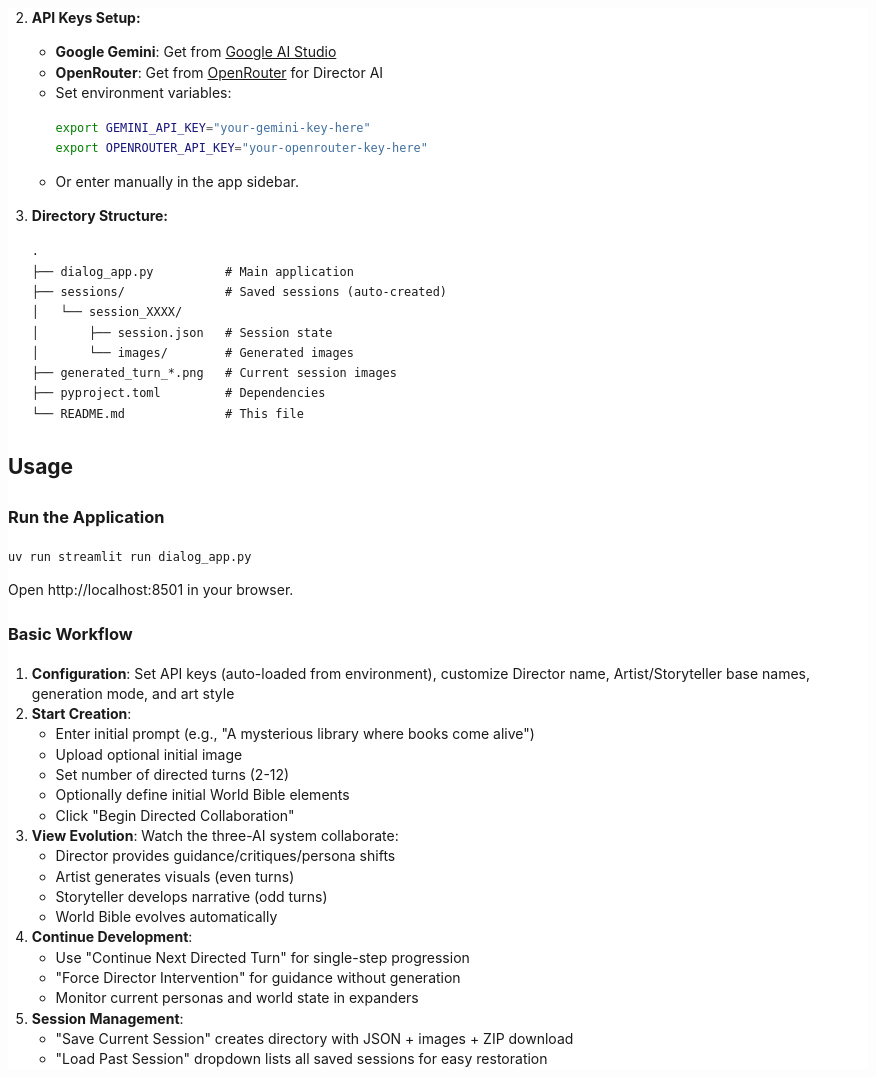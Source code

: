 2. **API Keys Setup:**
   - **Google Gemini**: Get from [Google AI Studio](https://aistudio.google.com/app/apikey)
   - **OpenRouter**: Get from [OpenRouter](https://openrouter.ai) for Director AI
   - Set environment variables:
     ```bash
     export GEMINI_API_KEY="your-gemini-key-here"
     export OPENROUTER_API_KEY="your-openrouter-key-here"
     ```
   - Or enter manually in the app sidebar.

3. **Directory Structure:**
   ```
   .
   ├── dialog_app.py          # Main application
   ├── sessions/              # Saved sessions (auto-created)
   │   └── session_XXXX/
   │       ├── session.json   # Session state
   │       └── images/        # Generated images
   ├── generated_turn_*.png   # Current session images
   ├── pyproject.toml         # Dependencies
   └── README.md              # This file
   ```

## Usage

### Run the Application
```bash
uv run streamlit run dialog_app.py
```
Open http://localhost:8501 in your browser.

### Basic Workflow
1. **Configuration**: Set API keys (auto-loaded from environment), customize Director name, Artist/Storyteller base names, generation mode, and art style
2. **Start Creation**: 
   - Enter initial prompt (e.g., "A mysterious library where books come alive")
   - Upload optional initial image
   - Set number of directed turns (2-12)
   - Optionally define initial World Bible elements
   - Click "Begin Directed Collaboration"
3. **View Evolution**: Watch the three-AI system collaborate:
   - Director provides guidance/critiques/persona shifts
   - Artist generates visuals (even turns)
   - Storyteller develops narrative (odd turns)
   - World Bible evolves automatically
4. **Continue Development**:
   - Use "Continue Next Directed Turn" for single-step progression
   - "Force Director Intervention" for guidance without generation
   - Monitor current personas and world state in expanders
5. **Session Management**:
   - "Save Current Session" creates directory with JSON + images + ZIP download
   - "Load Past Session" dropdown lists all saved sessions for easy restoration
